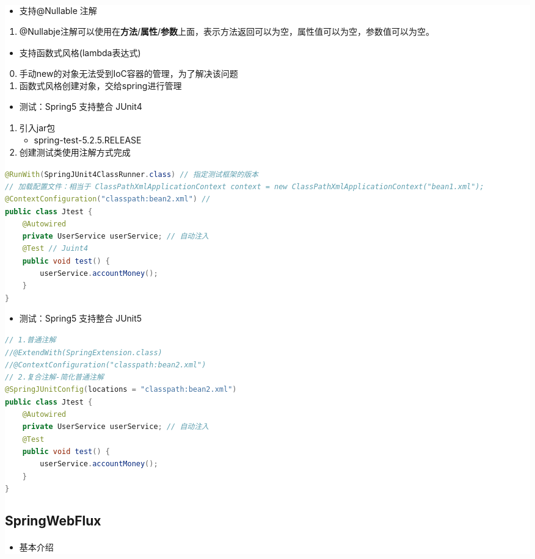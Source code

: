 - 支持@Nullable 注解

1. @Nullabje注解可以使用在**方法**/**属性**/**参数**上面，表示方法返回可以为空，属性值可以为空，参数值可以为空。

- 支持函数式风格(lambda表达式)

0. 手动new的对象无法受到IoC容器的管理，为了解决该问题
1. 函数式风格创建对象，交给spring进行管理

- 测试：Spring5 支持整合 JUnit4

1. 引入jar包
   - spring-test-5.2.5.RELEASE
2. 创建测试类使用注解方式完成

```java
@RunWith(SpringJUnit4ClassRunner.class) // 指定测试框架的版本
// 加载配置文件：相当于 ClassPathXmlApplicationContext context = new ClassPathXmlApplicationContext("bean1.xml");
@ContextConfiguration("classpath:bean2.xml") //
public class Jtest {
    @Autowired
    private UserService userService; // 自动注入
    @Test // Juint4
    public void test() {
        userService.accountMoney();
    }
}
```

- 测试：Spring5 支持整合 JUnit5

```java
// 1.普通注解
//@ExtendWith(SpringExtension.class)
//@ContextConfiguration("classpath:bean2.xml")
// 2.复合注解-简化普通注解
@SpringJUnitConfig(locations = "classpath:bean2.xml")
public class Jtest {
    @Autowired
    private UserService userService; // 自动注入
    @Test
    public void test() {
        userService.accountMoney();
    }
}
```

## SpringWebFlux

- 基本介绍

